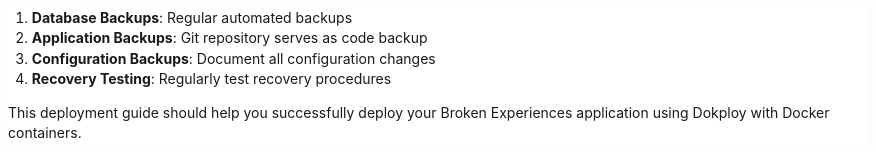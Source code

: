 1. **Database Backups**: Regular automated backups
2. **Application Backups**: Git repository serves as code backup
3. **Configuration Backups**: Document all configuration changes
4. **Recovery Testing**: Regularly test recovery procedures

This deployment guide should help you successfully deploy your Broken Experiences application using Dokploy with Docker containers.
